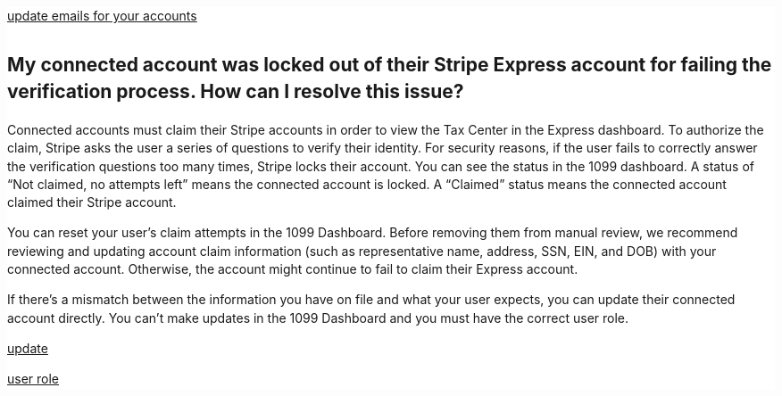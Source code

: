 [update emails for your accounts](#how-do-i-update-the-email-address)

## My connected account was locked out of their Stripe Express account for failing the verification process. How can I resolve this issue?

Connected accounts must claim their Stripe accounts in order to view the Tax Center in the Express dashboard. To authorize the claim, Stripe asks the user a series of questions to verify their identity. For security reasons, if the user fails to correctly answer the verification questions too many times, Stripe locks their account. You can see the status in the 1099 dashboard. A status of “Not claimed, no attempts left” means the connected account is locked. A “Claimed” status means the connected account claimed their Stripe account.

You can reset your user’s claim attempts in the 1099 Dashboard. Before removing them from manual review, we recommend reviewing and updating account claim information (such as representative name, address, SSN, EIN, and DOB) with your connected account. Otherwise, the account might continue to fail to claim their Express account.

If there’s a mismatch between the information you have on file and what your user expects, you can update their connected account directly. You can’t make updates in the 1099 Dashboard and you must have the correct user role.

[update](/connect/updating-service-agreements)

[user role](/get-started/account/teams/roles)
